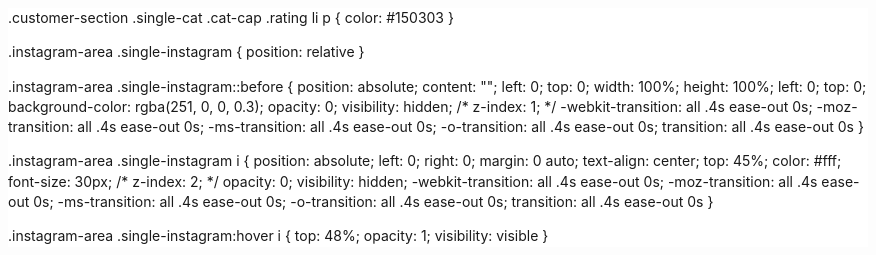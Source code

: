 .customer-section .single-cat .cat-cap .rating li p {
    color: #150303
}

.instagram-area .single-instagram {
    position: relative
}

.instagram-area .single-instagram::before {
    position: absolute;
    content: "";
    left: 0;
    top: 0;
    width: 100%;
    height: 100%;
    left: 0;
    top: 0;
    background-color: rgba(251, 0, 0, 0.3);
    opacity: 0;
    visibility: hidden;
    /* z-index: 1; */
    -webkit-transition: all .4s ease-out 0s;
    -moz-transition: all .4s ease-out 0s;
    -ms-transition: all .4s ease-out 0s;
    -o-transition: all .4s ease-out 0s;
    transition: all .4s ease-out 0s
}

.instagram-area .single-instagram i {
    position: absolute;
    left: 0;
    right: 0;
    margin: 0 auto;
    text-align: center;
    top: 45%;
    color: #fff;
    font-size: 30px;
    /* z-index: 2; */
    opacity: 0;
    visibility: hidden;
    -webkit-transition: all .4s ease-out 0s;
    -moz-transition: all .4s ease-out 0s;
    -ms-transition: all .4s ease-out 0s;
    -o-transition: all .4s ease-out 0s;
    transition: all .4s ease-out 0s
}

.instagram-area .single-instagram:hover i {
    top: 48%;
    opacity: 1;
    visibility: visible
}
